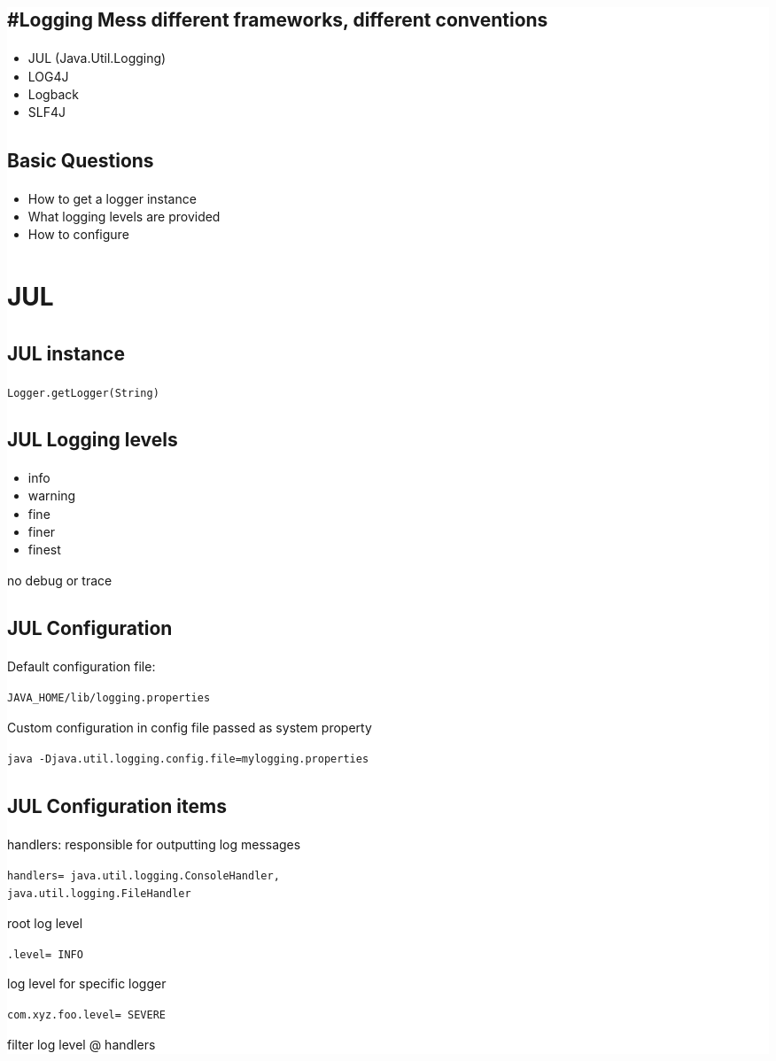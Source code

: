 #Logging Mess
different frameworks, different conventions
---
+ JUL (Java.Util.Logging)
+ LOG4J
+ Logback
+ SLF4J

Basic Questions
---
+ How to get a logger instance
+ What logging levels are provided
+ How to configure

JUL
===
JUL instance
---

    Logger.getLogger(String)

JUL Logging levels
---
+ info
+ warning
+ fine
+ finer
+ finest

no debug or trace

JUL Configuration
---
Default configuration file:

    JAVA_HOME/lib/logging.properties

Custom configuration in config file passed as system property

    java -Djava.util.logging.config.file=mylogging.properties

JUL Configuration items
---
handlers: responsible for outputting log messages
    
    handlers= java.util.logging.ConsoleHandler,
    java.util.logging.FileHandler

root log level

    .level= INFO 

log level for specific logger

    com.xyz.foo.level= SEVERE

filter log level @ handlers
